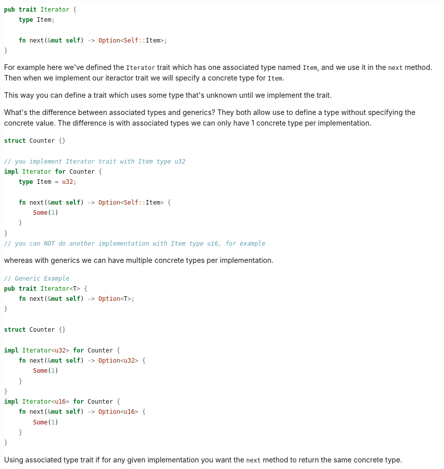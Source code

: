 ```rust
pub trait Iterator {
    type Item;

    fn next(&mut self) -> Option<Self::Item>;
}
```

For example here we've defined the `Iterator` trait which has one associated type named `Item`, and we use it in the `next` method. Then when we implement our iteractor trait we will specify a concrete type for `Item`.

This way you can define a trait which uses some type that's unknown until we implement the trait.

What's the difference between associated types and generics? They both allow use to define a type without specifying the concrete value. The difference is with associated types we can only have 1 concrete type per implementation.

```rust
struct Counter {}

// you implement Iterator trait with Item type u32
impl Iterator for Counter {
    type Item = u32;

    fn next(&mut self) -> Option<Self::Item> {
        Some(1)
    }
}
// you can NOT do another implementation with Item type u16, for example
```

whereas with generics we can have multiple concrete types per implementation.

```rust
// Generic Example
pub trait Iterator<T> {
    fn next(&mut self) -> Option<T>;
}

struct Counter {}

impl Iterator<u32> for Counter {
    fn next(&mut self) -> Option<u32> {
        Some(1)
    }
}
impl Iterator<u16> for Counter {
    fn next(&mut self) -> Option<u16> {
        Some(1)
    }
}
```

Using associated type trait if for any given implementation  you want the `next` method to return the same concrete type. 
